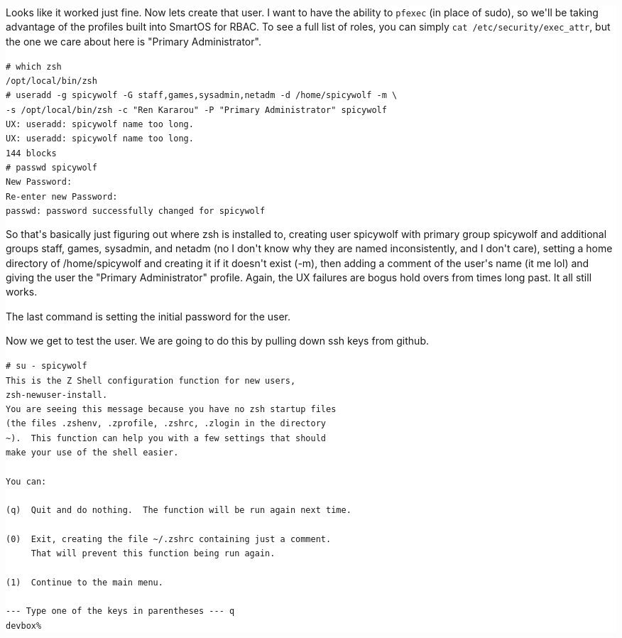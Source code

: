 Looks like it worked just fine.  Now lets create that user.  I want to have the
ability to `pfexec` (in place of sudo), so we'll be taking advantage of the
profiles built into SmartOS for RBAC.  To see a full list of roles, you can
simply `cat /etc/security/exec_attr`, but the one we care about here is
"Primary Administrator".

```
# which zsh
/opt/local/bin/zsh
# useradd -g spicywolf -G staff,games,sysadmin,netadm -d /home/spicywolf -m \
-s /opt/local/bin/zsh -c "Ren Kararou" -P "Primary Administrator" spicywolf
UX: useradd: spicywolf name too long.
UX: useradd: spicywolf name too long.
144 blocks
# passwd spicywolf
New Password: 
Re-enter new Password: 
passwd: password successfully changed for spicywolf
```

So that's basically just figuring out where zsh is installed to, creating user
spicywolf with primary group spicywolf and additional groups staff, games,
sysadmin, and netadm (no I don't know why they are named inconsistently, and I
don't care), setting a home directory of /home/spicywolf and creating it if it
doesn't exist (-m), then adding a comment of the user's name (it me lol) and
giving the user the "Primary Administrator" profile.  Again, the UX failures
are bogus hold overs from times long past.  It all still works.

The last command is setting the initial password for the user.

Now we get to test the user.  We are going to do this by pulling down ssh keys
from github.

```
# su - spicywolf
This is the Z Shell configuration function for new users,
zsh-newuser-install.
You are seeing this message because you have no zsh startup files
(the files .zshenv, .zprofile, .zshrc, .zlogin in the directory
~).  This function can help you with a few settings that should
make your use of the shell easier.

You can:

(q)  Quit and do nothing.  The function will be run again next time.

(0)  Exit, creating the file ~/.zshrc containing just a comment.
     That will prevent this function being run again.

(1)  Continue to the main menu.

--- Type one of the keys in parentheses --- q
devbox% 
```
